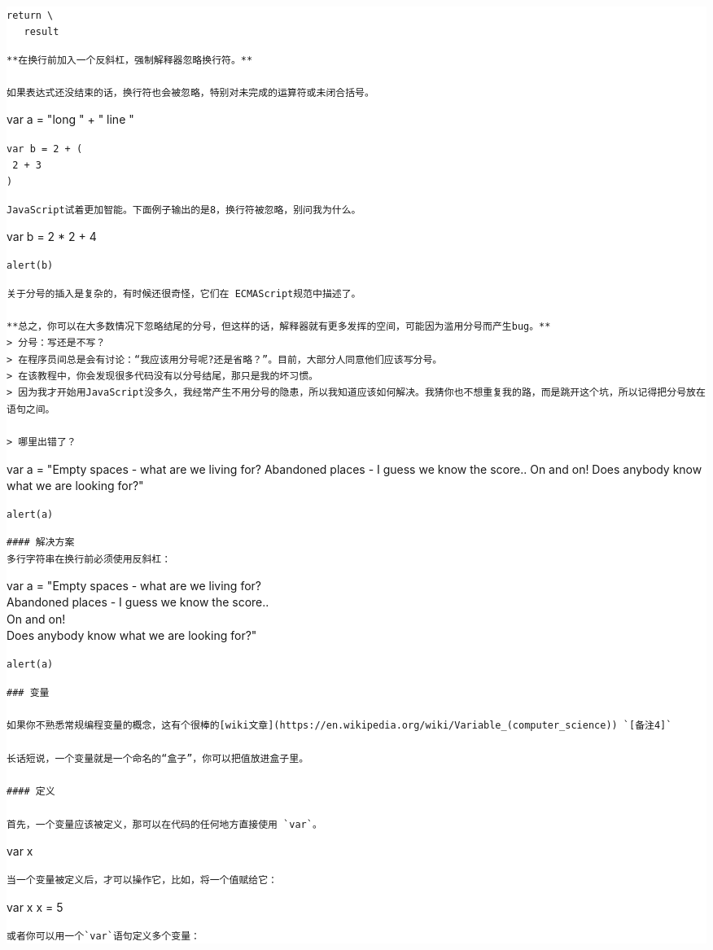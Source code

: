 	return \
	   result
```
**在换行前加入一个反斜杠，强制解释器忽略换行符。**

如果表达式还没结束的话，换行符也会被忽略，特别对未完成的运算符或未闭合括号。
```
var a = "long " +
	 " line "
	 
	var b = 2 + (
	 2 + 3
	)
```
JavaScript试着更加智能。下面例子输出的是8，换行符被忽略，别问我为什么。
```
var b = 2 * 2
	+ 4
	 
	alert(b)
```
关于分号的插入是复杂的，有时候还很奇怪，它们在 ECMAScript规范中描述了。

**总之，你可以在大多数情况下忽略结尾的分号，但这样的话，解释器就有更多发挥的空间，可能因为滥用分号而产生bug。**
> 分号：写还是不写？
> 在程序员间总是会有讨论：“我应该用分号呢?还是省略？”。目前，大部分人同意他们应该写分号。
> 在该教程中，你会发现很多代码没有以分号结尾，那只是我的坏习惯。
> 因为我才开始用JavaScript没多久，我经常产生不用分号的隐患，所以我知道应该如何解决。我猜你也不想重复我的路，而是跳开这个坑，所以记得把分号放在语句之间。

> 哪里出错了？

```
var a = "Empty spaces - what are we living for?
	Abandoned places - I guess we know the score..
	On and on!
	Does anybody know what we are looking for?"

	alert(a)
```
#### 解决方案
多行字符串在换行前必须使用反斜杠：
```
var a = "Empty spaces - what are we living for? \
	Abandoned places - I guess we know the score.. \
	On and on! \
	Does anybody know what we are looking for?"
	
	alert(a)
```
### 变量

如果你不熟悉常规编程变量的概念，这有个很棒的[wiki文章](https://en.wikipedia.org/wiki/Variable_(computer_science)) `[备注4]` 

长话短说，一个变量就是一个命名的“盒子”，你可以把值放进盒子里。

#### 定义

首先，一个变量应该被定义，那可以在代码的任何地方直接使用 `var`。
```
var x
```
当一个变量被定义后，才可以操作它，比如，将一个值赋给它：
```
var x
x = 5
```
或者你可以用一个`var`语句定义多个变量：
```